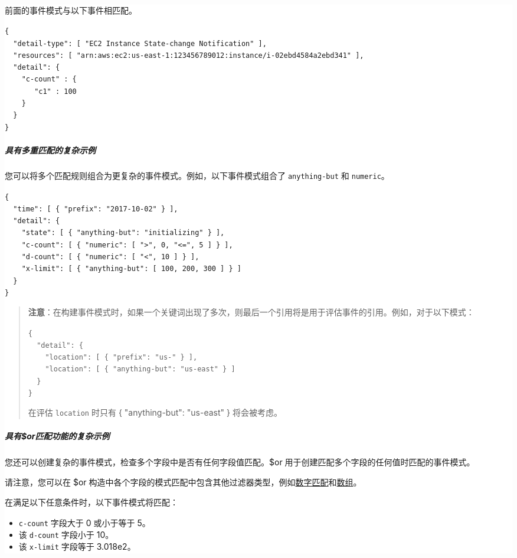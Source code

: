 前面的事件模式与以下事件相匹配。

```
{
  "detail-type": [ "EC2 Instance State-change Notification" ],
  "resources": [ "arn:aws:ec2:us-east-1:123456789012:instance/i-02ebd4584a2ebd341" ],
  "detail": {
    "c-count" : {
       "c1" : 100
    }
  }
}
```

##### 具有多重匹配的复杂示例

您可以将多个匹配规则组合为更复杂的事件模式。例如，以下事件模式组合了 `anything-but` 和 `numeric`。

```
{
  "time": [ { "prefix": "2017-10-02" } ],
  "detail": {
    "state": [ { "anything-but": "initializing" } ],
    "c-count": [ { "numeric": [ ">", 0, "<=", 5 ] } ],
    "d-count": [ { "numeric": [ "<", 10 ] } ],
    "x-limit": [ { "anything-but": [ 100, 200, 300 ] } ]
  }
}
```

> **注意**：在构建事件模式时，如果一个关键词出现了多次，则最后一个引用将是用于评估事件的引用。例如，对于以下模式：
>   
>  ```
>  {
>    "detail": {
>      "location": [ { "prefix": "us-" } ],
>      "location": [ { "anything-but": "us-east" } ]
>    }
>  }
>  ```
>
> 在评估 `location` 时只有 { "anything-but": "us-east" } 将会被考虑。

##### 具有$or匹配功能的复杂示例

您还可以创建复杂的事件模式，检查多个字段中是否有任何字段值匹配。$or 用于创建匹配多个字段的任何值时匹配的事件模式。

请注意，您可以在 $or 构造中各个字段的模式匹配中包含其他过滤器类型，例如[数字匹配](https://docs.aws.amazon.com/eventbridge/latest/userguide/eb-event-patterns-content-based-filtering.html#filtering-numeric-matching)和[数组](https://docs.aws.amazon.com/eventbridge/latest/userguide/eb-event-patterns-arrays.html)。

在满足以下任意条件时，以下事件模式将匹配：

- `c-count` 字段大于 0 或小于等于 5。
- 该 `d-count` 字段小于 10。
- 该 `x-limit` 字段等于 3.018e2。
